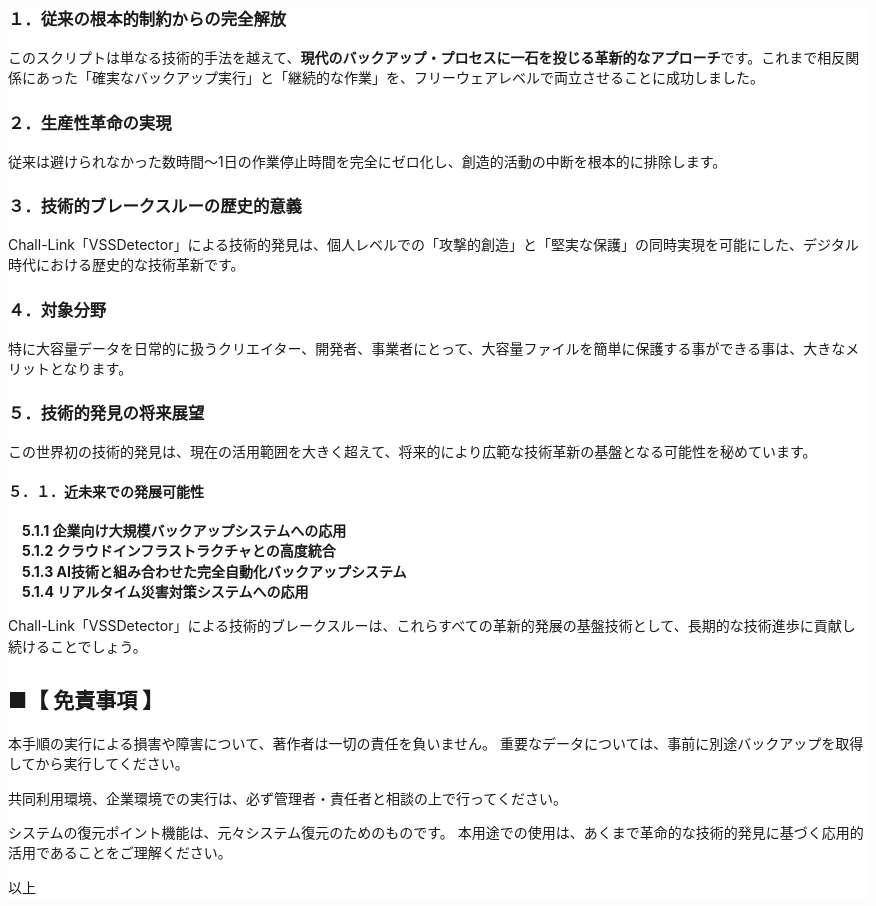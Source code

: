 ### １．従来の根本的制約からの完全解放
このスクリプトは単なる技術的手法を越えて、**現代のバックアップ・プロセスに一石を投じる革新的なアプローチ**です。これまで相反関係にあった「確実なバックアップ実行」と「継続的な作業」を、フリーウェアレベルで両立させることに成功しました。

### ２．生産性革命の実現
従来は避けられなかった数時間〜1日の作業停止時間を完全にゼロ化し、創造的活動の中断を根本的に排除します。

### ３．技術的ブレークスルーの歴史的意義
Chall-Link「VSSDetector」による技術的発見は、個人レベルでの「攻撃的創造」と「堅実な保護」の同時実現を可能にした、デジタル時代における歴史的な技術革新です。

### ４．対象分野
特に大容量データを日常的に扱うクリエイター、開発者、事業者にとって、大容量ファイルを簡単に保護する事ができる事は、大きなメリットとなります。

### ５．技術的発見の将来展望
この世界初の技術的発見は、現在の活用範囲を大きく超えて、将来的により広範な技術革新の基盤となる可能性を秘めています。

#### ５．１．近未来での発展可能性
&emsp;**5.1.1 企業向け大規模バックアップシステムへの応用**  
&emsp;**5.1.2 クラウドインフラストラクチャとの高度統合**  
&emsp;**5.1.3 AI技術と組み合わせた完全自動化バックアップシステム**  
&emsp;**5.1.4 リアルタイム災害対策システムへの応用**

Chall-Link「VSSDetector」による技術的ブレークスルーは、これらすべての革新的発展の基盤技術として、長期的な技術進歩に貢献し続けることでしょう。

## ■【 免責事項 】
本手順の実行による損害や障害について、著作者は一切の責任を負いません。
重要なデータについては、事前に別途バックアップを取得してから実行してください。

共同利用環境、企業環境での実行は、必ず管理者・責任者と相談の上で行ってください。

システムの復元ポイント機能は、元々システム復元のためのものです。
本用途での使用は、あくまで革命的な技術的発見に基づく応用的活用であることをご理解ください。

以上
